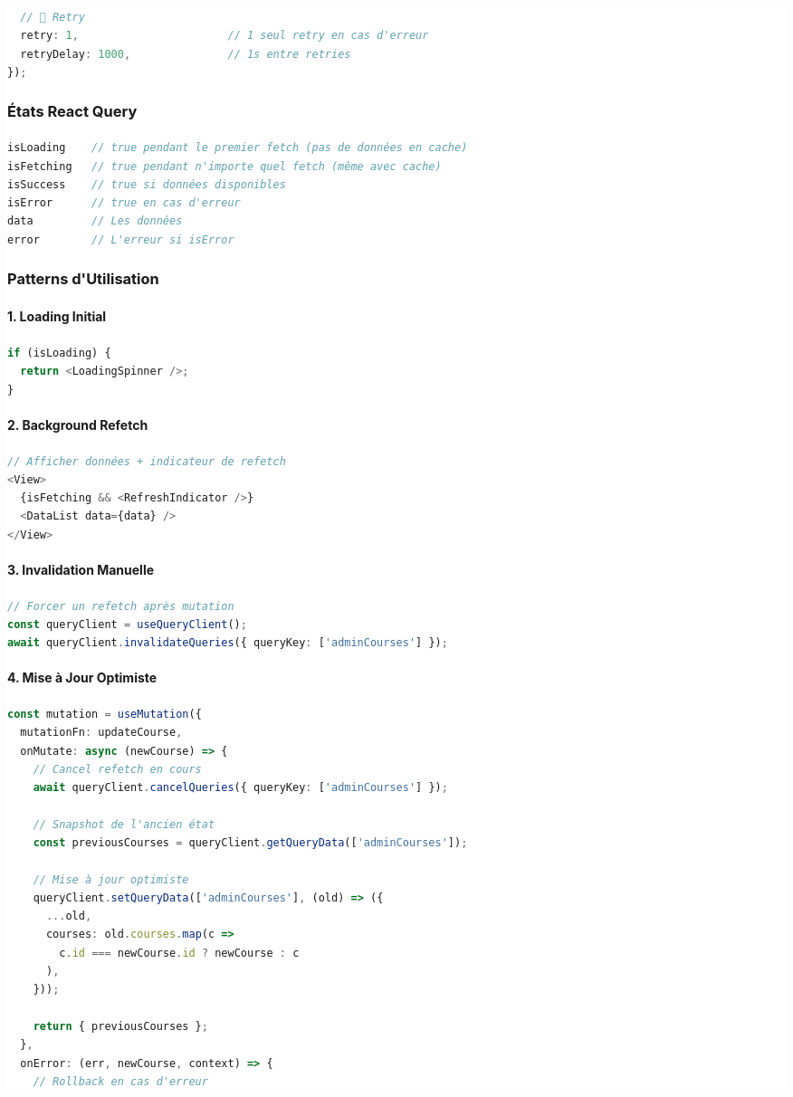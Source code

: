```typescript
  // 🔁 Retry
  retry: 1,                       // 1 seul retry en cas d'erreur
  retryDelay: 1000,               // 1s entre retries
});
```

### États React Query

```typescript
isLoading    // true pendant le premier fetch (pas de données en cache)
isFetching   // true pendant n'importe quel fetch (même avec cache)
isSuccess    // true si données disponibles
isError      // true en cas d'erreur
data         // Les données
error        // L'erreur si isError
```

### Patterns d'Utilisation

#### 1. Loading Initial
```typescript
if (isLoading) {
  return <LoadingSpinner />;
}
```

#### 2. Background Refetch
```typescript
// Afficher données + indicateur de refetch
<View>
  {isFetching && <RefreshIndicator />}
  <DataList data={data} />
</View>
```

#### 3. Invalidation Manuelle
```typescript
// Forcer un refetch après mutation
const queryClient = useQueryClient();
await queryClient.invalidateQueries({ queryKey: ['adminCourses'] });
```

#### 4. Mise à Jour Optimiste
```typescript
const mutation = useMutation({
  mutationFn: updateCourse,
  onMutate: async (newCourse) => {
    // Cancel refetch en cours
    await queryClient.cancelQueries({ queryKey: ['adminCourses'] });
    
    // Snapshot de l'ancien état
    const previousCourses = queryClient.getQueryData(['adminCourses']);
    
    // Mise à jour optimiste
    queryClient.setQueryData(['adminCourses'], (old) => ({
      ...old,
      courses: old.courses.map(c => 
        c.id === newCourse.id ? newCourse : c
      ),
    }));
    
    return { previousCourses };
  },
  onError: (err, newCourse, context) => {
    // Rollback en cas d'erreur
```